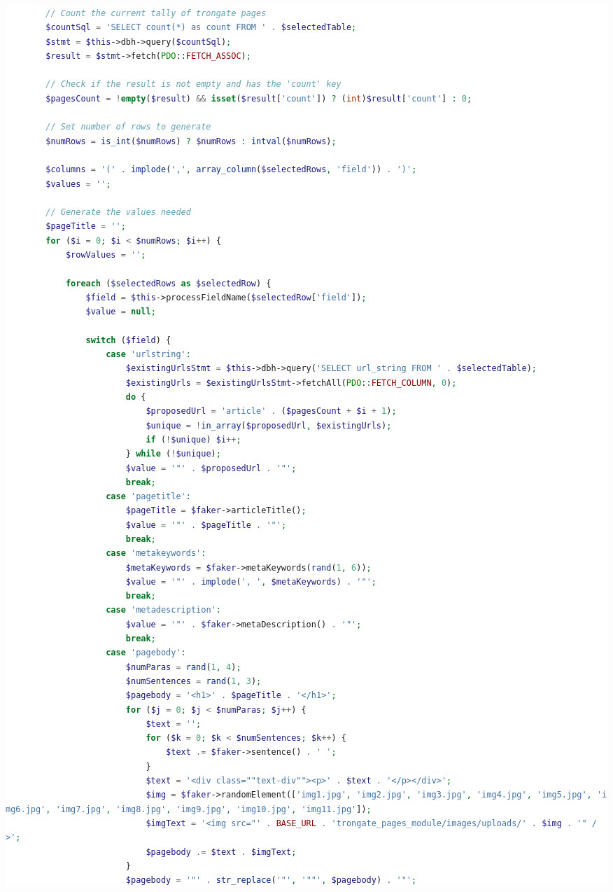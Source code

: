 ```php
        // Count the current tally of trongate pages
        $countSql = 'SELECT count(*) as count FROM ' . $selectedTable;
        $stmt = $this->dbh->query($countSql);
        $result = $stmt->fetch(PDO::FETCH_ASSOC);

        // Check if the result is not empty and has the 'count' key
        $pagesCount = !empty($result) && isset($result['count']) ? (int)$result['count'] : 0;

        // Set number of rows to generate
        $numRows = is_int($numRows) ? $numRows : intval($numRows);

        $columns = '(' . implode(',', array_column($selectedRows, 'field')) . ')';
        $values = '';

        // Generate the values needed
        $pageTitle = '';
        for ($i = 0; $i < $numRows; $i++) {
            $rowValues = '';

            foreach ($selectedRows as $selectedRow) {
                $field = $this->processFieldName($selectedRow['field']);
                $value = null;

                switch ($field) {
                    case 'urlstring':
                        $existingUrlsStmt = $this->dbh->query('SELECT url_string FROM ' . $selectedTable);
                        $existingUrls = $existingUrlsStmt->fetchAll(PDO::FETCH_COLUMN, 0);
                        do {
                            $proposedUrl = 'article' . ($pagesCount + $i + 1);
                            $unique = !in_array($proposedUrl, $existingUrls);
                            if (!$unique) $i++;
                        } while (!$unique);
                        $value = '"' . $proposedUrl . '"';
                        break;
                    case 'pagetitle':
                        $pageTitle = $faker->articleTitle();
                        $value = '"' . $pageTitle . '"';
                        break;
                    case 'metakeywords':
                        $metaKeywords = $faker->metaKeywords(rand(1, 6));
                        $value = '"' . implode(', ', $metaKeywords) . '"';
                        break;
                    case 'metadescription':
                        $value = '"' . $faker->metaDescription() . '"';
                        break;
                    case 'pagebody':
                        $numParas = rand(1, 4);
                        $numSentences = rand(1, 3);
                        $pagebody = '<h1>' . $pageTitle . '</h1>';
                        for ($j = 0; $j < $numParas; $j++) {
                            $text = '';
                            for ($k = 0; $k < $numSentences; $k++) {
                                $text .= $faker->sentence() . ' ';
                            }
                            $text = '<div class=""text-div""><p>' . $text . '</p></div>';
                            $img = $faker->randomElement(['img1.jpg', 'img2.jpg', 'img3.jpg', 'img4.jpg', 'img5.jpg', 'img6.jpg', 'img7.jpg', 'img8.jpg', 'img9.jpg', 'img10.jpg', 'img11.jpg']);
                            $imgText = '<img src="' . BASE_URL . 'trongate_pages_module/images/uploads/' . $img . '" />';
                            $pagebody .= $text . $imgText;
                        }
                        $pagebody = '"' . str_replace('"', '""', $pagebody) . '"';
```

[ISBN-10]: <https://en.wikipedia.org/wiki/International_Standard_Book_Number#ISBN-10_check_digit_calculation>
[ISBN-13]: <https://en.wikipedia.org/wiki/International_Standard_Book_Number#ISBN-13_check_digit_calculation>
[MD5]: <https://en.wikipedia.org/wiki/MD5>
[SHA-1]: <https://en.wikipedia.org/wiki/SHA-1>
[SHA-2]: <https://en.wikipedia.org/wiki/SHA-2>